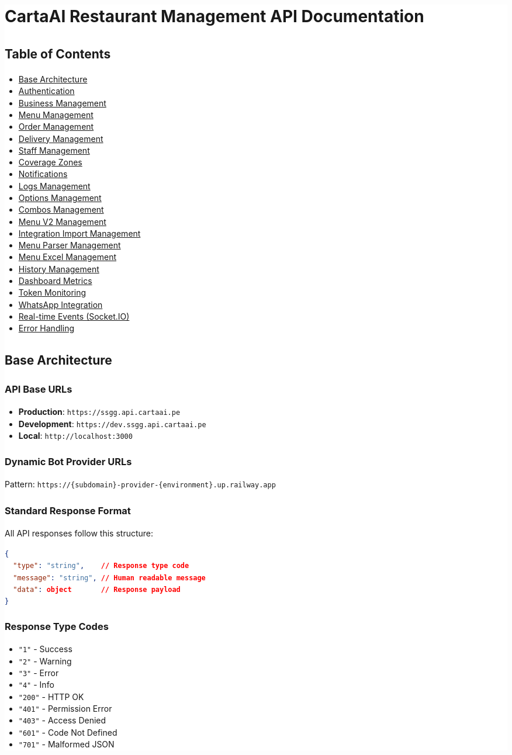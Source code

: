# CartaAI Restaurant Management API Documentation

## Table of Contents
- [Base Architecture](#base-architecture)
- [Authentication](#authentication)  
- [Business Management](#business-management)
- [Menu Management](#menu-management)
- [Order Management](#order-management)
- [Delivery Management](#delivery-management)
- [Staff Management](#staff-management)
- [Coverage Zones](#coverage-zones)
- [Notifications](#notifications)
- [Logs Management](#logs-management)
- [Options Management](#options-management)
- [Combos Management](#combos-management)
- [Menu V2 Management](#menu-v2-management)
- [Integration Import Management](#integration-import-management)
- [Menu Parser Management](#menu-parser-management)
- [Menu Excel Management](#menu-excel-management)
- [History Management](#history-management)
- [Dashboard Metrics](#dashboard-metrics)
- [Token Monitoring](#token-monitoring)
- [WhatsApp Integration](#whatsapp-integration)
- [Real-time Events (Socket.IO)](#real-time-events-socketio)
- [Error Handling](#error-handling)

## Base Architecture

### API Base URLs
- **Production**: `https://ssgg.api.cartaai.pe`
- **Development**: `https://dev.ssgg.api.cartaai.pe`  
- **Local**: `http://localhost:3000`

### Dynamic Bot Provider URLs
Pattern: `https://{subdomain}-provider-{environment}.up.railway.app`

### Standard Response Format
All API responses follow this structure:
```json
{
  "type": "string",    // Response type code
  "message": "string", // Human readable message
  "data": object       // Response payload
}
```

### Response Type Codes
- `"1"` - Success
- `"2"` - Warning  
- `"3"` - Error
- `"4"` - Info
- `"200"` - HTTP OK
- `"401"` - Permission Error
- `"403"` - Access Denied
- `"601"` - Code Not Defined
- `"701"` - Malformed JSON
